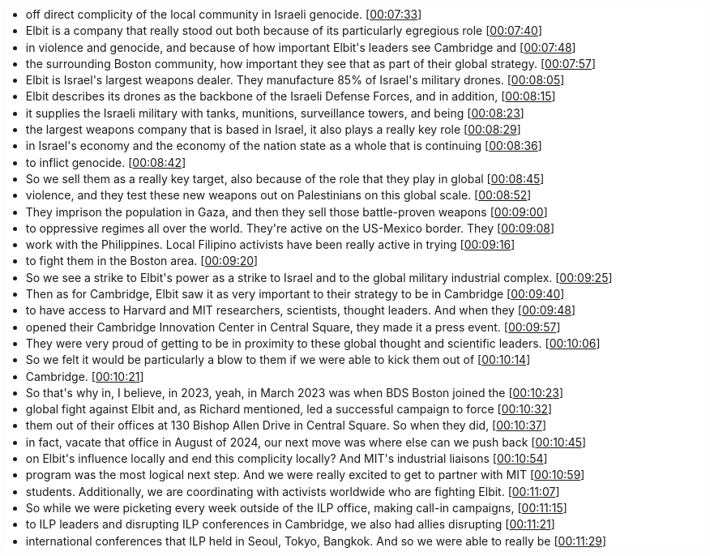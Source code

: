 *  off direct complicity of the local community in Israeli genocide. [[00:07:33](https://www.youtube.com/watch?v=gGBHWU5qJ18&t=453.32s)]
*  Elbit is a company that really stood out both because of its particularly egregious role [[00:07:40](https://www.youtube.com/watch?v=gGBHWU5qJ18&t=460.08s)]
*  in violence and genocide, and because of how important Elbit's leaders see Cambridge and [[00:07:48](https://www.youtube.com/watch?v=gGBHWU5qJ18&t=468.36s)]
*  the surrounding Boston community, how important they see that as part of their global strategy. [[00:07:57](https://www.youtube.com/watch?v=gGBHWU5qJ18&t=477.48s)]
*  Elbit is Israel's largest weapons dealer. They manufacture 85% of Israel's military drones. [[00:08:05](https://www.youtube.com/watch?v=gGBHWU5qJ18&t=485.48s)]
*  Elbit describes its drones as the backbone of the Israeli Defense Forces, and in addition, [[00:08:15](https://www.youtube.com/watch?v=gGBHWU5qJ18&t=495.48s)]
*  it supplies the Israeli military with tanks, munitions, surveillance towers, and being [[00:08:23](https://www.youtube.com/watch?v=gGBHWU5qJ18&t=503.40000000000003s)]
*  the largest weapons company that is based in Israel, it also plays a really key role [[00:08:29](https://www.youtube.com/watch?v=gGBHWU5qJ18&t=509.72s)]
*  in Israel's economy and the economy of the nation state as a whole that is continuing [[00:08:36](https://www.youtube.com/watch?v=gGBHWU5qJ18&t=516.84s)]
*  to inflict genocide. [[00:08:42](https://www.youtube.com/watch?v=gGBHWU5qJ18&t=522.0s)]
*  So we sell them as a really key target, also because of the role that they play in global [[00:08:45](https://www.youtube.com/watch?v=gGBHWU5qJ18&t=525.08s)]
*  violence, and they test these new weapons out on Palestinians on this global scale. [[00:08:52](https://www.youtube.com/watch?v=gGBHWU5qJ18&t=532.4s)]
*  They imprison the population in Gaza, and then they sell those battle-proven weapons [[00:09:00](https://www.youtube.com/watch?v=gGBHWU5qJ18&t=540.24s)]
*  to oppressive regimes all over the world. They're active on the US-Mexico border. They [[00:09:08](https://www.youtube.com/watch?v=gGBHWU5qJ18&t=548.8000000000001s)]
*  work with the Philippines. Local Filipino activists have been really active in trying [[00:09:16](https://www.youtube.com/watch?v=gGBHWU5qJ18&t=556.08s)]
*  to fight them in the Boston area. [[00:09:20](https://www.youtube.com/watch?v=gGBHWU5qJ18&t=560.8000000000001s)]
*  So we see a strike to Elbit's power as a strike to Israel and to the global military industrial complex. [[00:09:25](https://www.youtube.com/watch?v=gGBHWU5qJ18&t=565.66s)]
*  Then as for Cambridge, Elbit saw it as very important to their strategy to be in Cambridge [[00:09:40](https://www.youtube.com/watch?v=gGBHWU5qJ18&t=580.98s)]
*  to have access to Harvard and MIT researchers, scientists, thought leaders. And when they [[00:09:48](https://www.youtube.com/watch?v=gGBHWU5qJ18&t=588.98s)]
*  opened their Cambridge Innovation Center in Central Square, they made it a press event. [[00:09:57](https://www.youtube.com/watch?v=gGBHWU5qJ18&t=597.78s)]
*  They were very proud of getting to be in proximity to these global thought and scientific leaders. [[00:10:06](https://www.youtube.com/watch?v=gGBHWU5qJ18&t=606.78s)]
*  So we felt it would be particularly a blow to them if we were able to kick them out of [[00:10:14](https://www.youtube.com/watch?v=gGBHWU5qJ18&t=614.78s)]
*  Cambridge. [[00:10:21](https://www.youtube.com/watch?v=gGBHWU5qJ18&t=621.78s)]
*  So that's why in, I believe, in 2023, yeah, in March 2023 was when BDS Boston joined the [[00:10:23](https://www.youtube.com/watch?v=gGBHWU5qJ18&t=623.78s)]
*  global fight against Elbit and, as Richard mentioned, led a successful campaign to force [[00:10:32](https://www.youtube.com/watch?v=gGBHWU5qJ18&t=632.78s)]
*  them out of their offices at 130 Bishop Allen Drive in Central Square. So when they did, [[00:10:37](https://www.youtube.com/watch?v=gGBHWU5qJ18&t=637.78s)]
*  in fact, vacate that office in August of 2024, our next move was where else can we push back [[00:10:45](https://www.youtube.com/watch?v=gGBHWU5qJ18&t=645.78s)]
*  on Elbit's influence locally and end this complicity locally? And MIT's industrial liaisons [[00:10:54](https://www.youtube.com/watch?v=gGBHWU5qJ18&t=654.78s)]
*  program was the most logical next step. And we were really excited to get to partner with MIT [[00:10:59](https://www.youtube.com/watch?v=gGBHWU5qJ18&t=659.78s)]
*  students. Additionally, we are coordinating with activists worldwide who are fighting Elbit. [[00:11:07](https://www.youtube.com/watch?v=gGBHWU5qJ18&t=667.78s)]
*  So while we were picketing every week outside of the ILP office, making call-in campaigns, [[00:11:15](https://www.youtube.com/watch?v=gGBHWU5qJ18&t=675.78s)]
*  to ILP leaders and disrupting ILP conferences in Cambridge, we also had allies disrupting [[00:11:21](https://www.youtube.com/watch?v=gGBHWU5qJ18&t=681.78s)]
*  international conferences that ILP held in Seoul, Tokyo, Bangkok. And so we were able to really be [[00:11:29](https://www.youtube.com/watch?v=gGBHWU5qJ18&t=689.78s)]